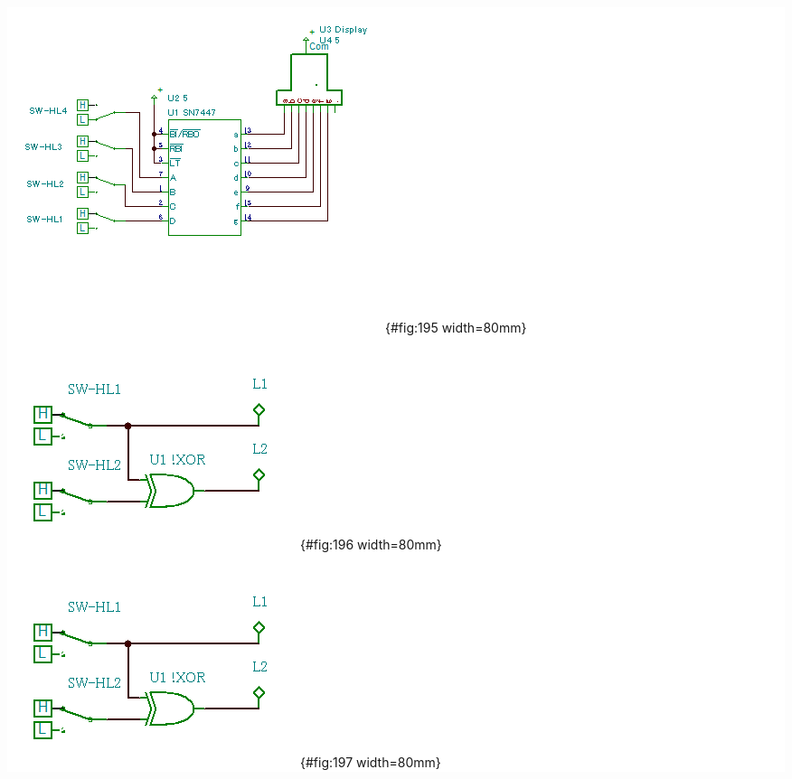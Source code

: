 ![BCD-7セグメント・デコーダ](./documents/19-ディジタル論理回路演習Ⅱ:組合せ論理回路/images/195.bmp){#fig:195 width=80mm}

![2進-グレイ変換](./documents/19-ディジタル論理回路演習Ⅱ:組合せ論理回路/images/196.bmp){#fig:196 width=80mm}

![グレイ-2進変換](./documents/19-ディジタル論理回路演習Ⅱ:組合せ論理回路/images/196.bmp){#fig:197 width=80mm}
